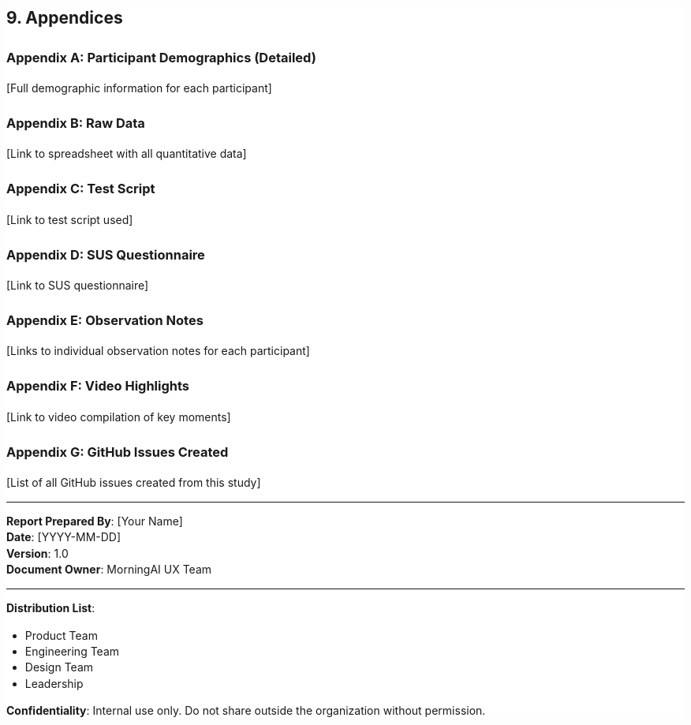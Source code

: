 
## 9. Appendices

### Appendix A: Participant Demographics (Detailed)

[Full demographic information for each participant]

### Appendix B: Raw Data

[Link to spreadsheet with all quantitative data]

### Appendix C: Test Script

[Link to test script used]

### Appendix D: SUS Questionnaire

[Link to SUS questionnaire]

### Appendix E: Observation Notes

[Links to individual observation notes for each participant]

### Appendix F: Video Highlights

[Link to video compilation of key moments]

### Appendix G: GitHub Issues Created

[List of all GitHub issues created from this study]

---

**Report Prepared By**: [Your Name]  
**Date**: [YYYY-MM-DD]  
**Version**: 1.0  
**Document Owner**: MorningAI UX Team

---

**Distribution List**:
- Product Team
- Engineering Team
- Design Team
- Leadership

**Confidentiality**: Internal use only. Do not share outside the organization without permission.
